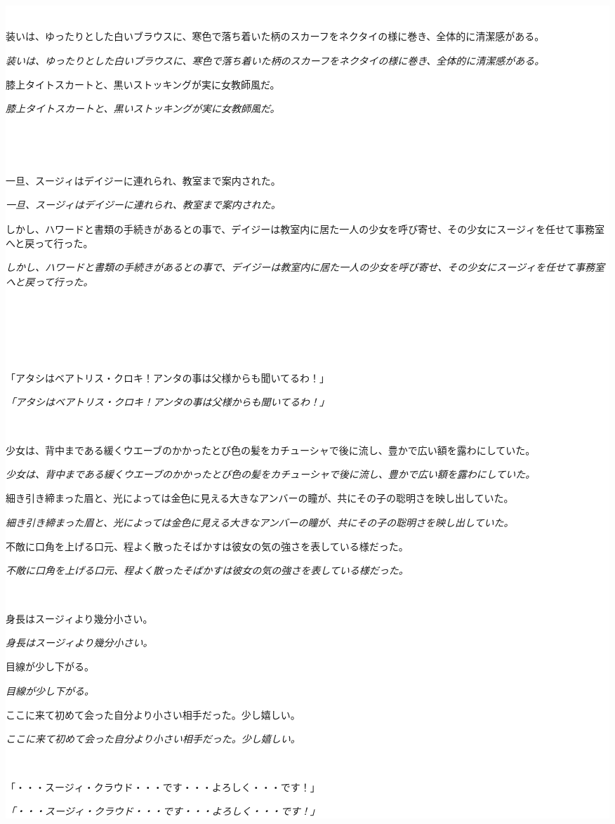 &nbsp;

装いは、ゆったりとした白いブラウスに、寒色で落ち着いた柄のスカーフをネクタイの様に巻き、全体的に清潔感がある。

*装いは、ゆったりとした白いブラウスに、寒色で落ち着いた柄のスカーフをネクタイの様に巻き、全体的に清潔感がある。*

膝上タイトスカートと、黒いストッキングが実に女教師風だ。

*膝上タイトスカートと、黒いストッキングが実に女教師風だ。*

&nbsp;

&nbsp;

一旦、スージィはデイジーに連れられ、教室まで案内された。

*一旦、スージィはデイジーに連れられ、教室まで案内された。*

しかし、ハワードと書類の手続きがあるとの事で、デイジーは教室内に居た一人の少女を呼び寄せ、その少女にスージィを任せて事務室へと戻って行った。

*しかし、ハワードと書類の手続きがあるとの事で、デイジーは教室内に居た一人の少女を呼び寄せ、その少女にスージィを任せて事務室へと戻って行った。*

&nbsp;

&nbsp;

&nbsp;

「アタシはベアトリス・クロキ！アンタの事は父様からも聞いてるわ！」

*「アタシはベアトリス・クロキ！アンタの事は父様からも聞いてるわ！」*

&nbsp;

少女は、背中まである緩くウエーブのかかったとび色の髪をカチューシャで後に流し、豊かで広い額を露わにしていた。

*少女は、背中まである緩くウエーブのかかったとび色の髪をカチューシャで後に流し、豊かで広い額を露わにしていた。*

細き引き締まった眉と、光によっては金色に見える大きなアンバーの瞳が、共にその子の聡明さを映し出していた。

*細き引き締まった眉と、光によっては金色に見える大きなアンバーの瞳が、共にその子の聡明さを映し出していた。*

不敵に口角を上げる口元、程よく散ったそばかすは彼女の気の強さを表している様だった。

*不敵に口角を上げる口元、程よく散ったそばかすは彼女の気の強さを表している様だった。*

&nbsp;

身長はスージィより幾分小さい。

*身長はスージィより幾分小さい。*

目線が少し下がる。

*目線が少し下がる。*

ここに来て初めて会った自分より小さい相手だった。少し嬉しい。

*ここに来て初めて会った自分より小さい相手だった。少し嬉しい。*

&nbsp;

「・・・スージィ・クラウド・・・です・・・よろしく・・・です！」

*「・・・スージィ・クラウド・・・です・・・よろしく・・・です！」*
